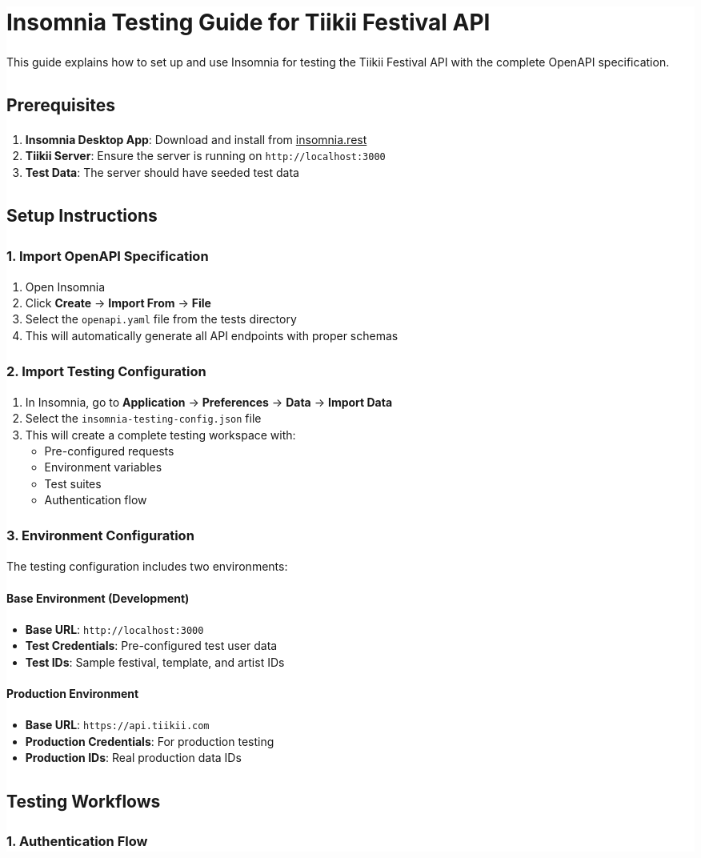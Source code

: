 # Insomnia Testing Guide for Tiikii Festival API

This guide explains how to set up and use Insomnia for testing the Tiikii Festival API with the complete OpenAPI specification.

## Prerequisites

1. **Insomnia Desktop App**: Download and install from [insomnia.rest](https://insomnia.rest/download)
2. **Tiikii Server**: Ensure the server is running on `http://localhost:3000`
3. **Test Data**: The server should have seeded test data

## Setup Instructions

### 1. Import OpenAPI Specification

1. Open Insomnia
2. Click **Create** → **Import From** → **File**
3. Select the `openapi.yaml` file from the tests directory
4. This will automatically generate all API endpoints with proper schemas

### 2. Import Testing Configuration

1. In Insomnia, go to **Application** → **Preferences** → **Data** → **Import Data**
2. Select the `insomnia-testing-config.json` file
3. This will create a complete testing workspace with:
   - Pre-configured requests
   - Environment variables
   - Test suites
   - Authentication flow

### 3. Environment Configuration

The testing configuration includes two environments:

#### Base Environment (Development)
- **Base URL**: `http://localhost:3000`
- **Test Credentials**: Pre-configured test user data
- **Test IDs**: Sample festival, template, and artist IDs

#### Production Environment
- **Base URL**: `https://api.tiikii.com`
- **Production Credentials**: For production testing
- **Production IDs**: Real production data IDs

## Testing Workflows

### 1. Authentication Flow
